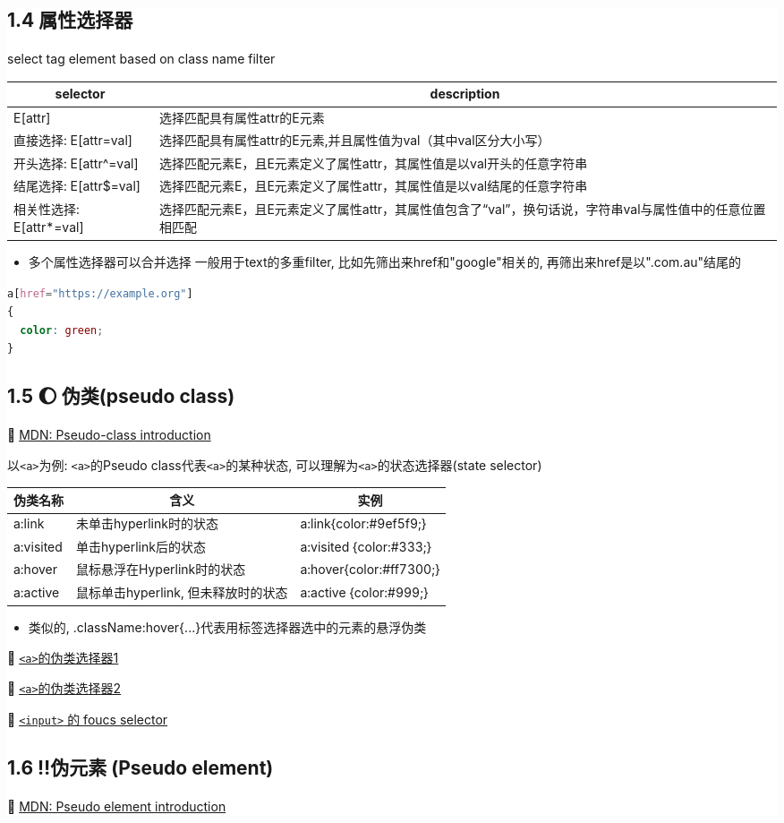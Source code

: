 
## 1.4 属性选择器

select tag element based on class name filter

| selector                 | description                                                  |
| ------------------------ | ------------------------------------------------------------ |
| E[attr]                  | 选择匹配具有属性attr的E元素                                  |
| 直接选择: E[attr=val]    | 选择匹配具有属性attr的E元素,并且属性值为val（其中val区分大小写） |
| 开头选择: E[attr^=val]   | 选择匹配元素E，且E元素定义了属性attr，其属性值是以val开头的任意字符串 |
| 结尾选择: E[attr$=val]   | 选择匹配元素E，且E元素定义了属性attr，其属性值是以val结尾的任意字符串 |
| 相关性选择: E[attr*=val] | 选择匹配元素E，且E元素定义了属性attr，其属性值包含了“val”，换句话说，字符串val与属性值中的任意位置相匹配 |

+ 多个属性选择器可以合并选择
  一般用于text的多重filter, 比如先筛出来href和"google"相关的, 再筛出来href是以".com.au"结尾的

```css
a[href="https://example.org"]
{
  color: green;
}
```

## 1.5 :moon: 伪类(pseudo class)

:book: [MDN: Pseudo-class introduction](https://developer.mozilla.org/en-US/docs/Web/CSS/Pseudo-classes)

以`<a>`为例: `<a>`的Pseudo class代表`<a>`的某种状态, 可以理解为`<a>`的状态选择器(state selector)

| 伪类名称  | 含义                                | 实例                    |
| --------- | ----------------------------------- | ----------------------- |
| a:link    | 未单击hyperlink时的状态             | a:link{color:#9ef5f9;}  |
| a:visited | 单击hyperlink后的状态               | a:visited {color:#333;} |
| a:hover   | 鼠标悬浮在Hyperlink时的状态         | a:hover{color:#ff7300;} |
| a:active  | 鼠标单击hyperlink, 但未释放时的状态 | a:active {color:#999;}  |

+ 类似的, .className:hover{...}代表用标签选择器选中的元素的悬浮伪类

:gem: [`<a>`的伪类选择器1](./CSS_Sample/Selector/17-pseudoClassSelector1.html)

:gem: [`<a>`的伪类选择器2](./CSS_Sample/Selector/17-pseudoClassSelector2.html)

:gem: [`<input>` 的 foucs selector](./CSS_Sample/Selector/18-focusSelector.html)



## 1.6 :bangbang:伪元素 (Pseudo element)

:book: [MDN: Pseudo element introduction](https://developer.mozilla.org/en-US/docs/Web/CSS/Pseudo-elements)
